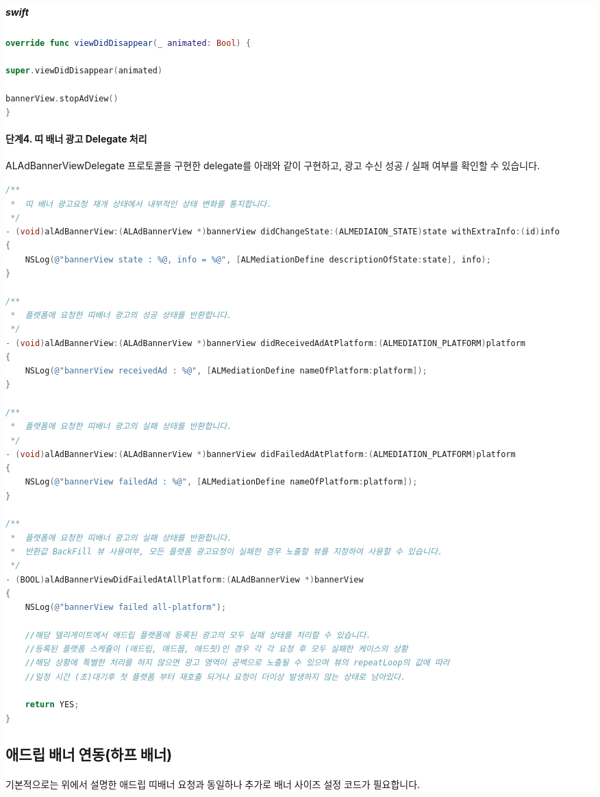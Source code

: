 ##### swift
``` swift
override func viewDidDisappear(_ animated: Bool) {

super.viewDidDisappear(animated)

bannerView.stopAdView()
}

``` 

#### 단계4. 띠 배너 광고 Delegate 처리

ALAdBannerViewDelegate 프로토콜을 구현한 delegate를 아래와 같이 구현하고, 광고 수신 성공 / 실패 여부를 확인할 수 있습니다.

```objectivec
/**
 *  띠 배너 광고요청 재개 상태에서 내부적인 상태 변화를 통지합니다.
 */
- (void)alAdBannerView:(ALAdBannerView *)bannerView didChangeState:(ALMEDIAION_STATE)state withExtraInfo:(id)info
{
    NSLog(@"bannerView state : %@, info = %@", [ALMediationDefine descriptionOfState:state], info);
}

/**
 *  플랫폼에 요청한 띠배너 광고의 성공 상태를 반환합니다.
 */
- (void)alAdBannerView:(ALAdBannerView *)bannerView didReceivedAdAtPlatform:(ALMEDIATION_PLATFORM)platform
{
    NSLog(@"bannerView receivedAd : %@", [ALMediationDefine nameOfPlatform:platform]);
}

/**
 *  플랫폼에 요청한 띠배너 광고의 실패 상태를 반환합니다.
 */
- (void)alAdBannerView:(ALAdBannerView *)bannerView didFailedAdAtPlatform:(ALMEDIATION_PLATFORM)platform
{
    NSLog(@"bannerView failedAd : %@", [ALMediationDefine nameOfPlatform:platform]);
}

/**
 *  플랫폼에 요청한 띠배너 광고의 실패 상태를 반환합니다.
 *  반환값 BackFill 뷰 사용여부, 모든 플랫폼 광고요청이 실패한 경우 노출할 뷰를 지정하여 사용할 수 있습니다.
 */
- (BOOL)alAdBannerViewDidFailedAtAllPlatform:(ALAdBannerView *)bannerView
{
    NSLog(@"bannerView failed all-platform");

    //해당 델리게이트에서 애드립 플랫폼에 등록된 광고의 모두 실패 상태를 처리할 수 있습니다.
    //등록된 플랫폼 스케쥴이 (애드립, 애드몹, 애드핏)인 경우 각 각 요청 후 모두 실패한 케이스의 상황
    //해당 상황에 특별한 처리를 하지 않으면 광고 영역이 공백으로 노출될 수 있으며 뷰의 repeatLoop의 값에 따라
    //일정 시간 (초)대기후 첫 플랫폼 부터 재호출 되거나 요청이 더이상 발생하지 않는 상태로 남아있다.

    return YES;
}
```
## 애드립 배너 연동(하프 배너)
기본적으로는 위에서 설명한 애드립 띠배너 요청과 동일하나 추가로 배너 사이즈 설정 코드가 필요합니다.
